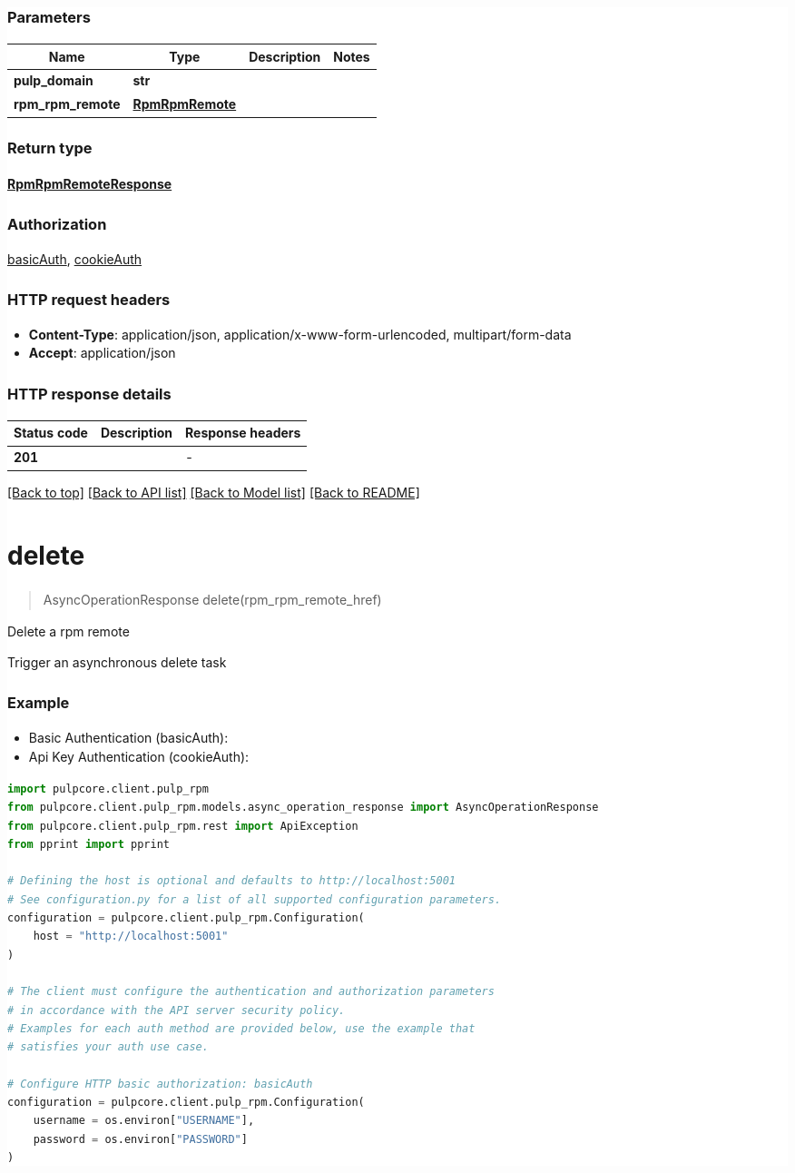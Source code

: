 

### Parameters


Name | Type | Description  | Notes
------------- | ------------- | ------------- | -------------
 **pulp_domain** | **str**|  | 
 **rpm_rpm_remote** | [**RpmRpmRemote**](RpmRpmRemote.md)|  | 

### Return type

[**RpmRpmRemoteResponse**](RpmRpmRemoteResponse.md)

### Authorization

[basicAuth](../README.md#basicAuth), [cookieAuth](../README.md#cookieAuth)

### HTTP request headers

 - **Content-Type**: application/json, application/x-www-form-urlencoded, multipart/form-data
 - **Accept**: application/json

### HTTP response details

| Status code | Description | Response headers |
|-------------|-------------|------------------|
**201** |  |  -  |

[[Back to top]](#) [[Back to API list]](../README.md#documentation-for-api-endpoints) [[Back to Model list]](../README.md#documentation-for-models) [[Back to README]](../README.md)

# **delete**
> AsyncOperationResponse delete(rpm_rpm_remote_href)

Delete a rpm remote

Trigger an asynchronous delete task

### Example

* Basic Authentication (basicAuth):
* Api Key Authentication (cookieAuth):

```python
import pulpcore.client.pulp_rpm
from pulpcore.client.pulp_rpm.models.async_operation_response import AsyncOperationResponse
from pulpcore.client.pulp_rpm.rest import ApiException
from pprint import pprint

# Defining the host is optional and defaults to http://localhost:5001
# See configuration.py for a list of all supported configuration parameters.
configuration = pulpcore.client.pulp_rpm.Configuration(
    host = "http://localhost:5001"
)

# The client must configure the authentication and authorization parameters
# in accordance with the API server security policy.
# Examples for each auth method are provided below, use the example that
# satisfies your auth use case.

# Configure HTTP basic authorization: basicAuth
configuration = pulpcore.client.pulp_rpm.Configuration(
    username = os.environ["USERNAME"],
    password = os.environ["PASSWORD"]
)

```